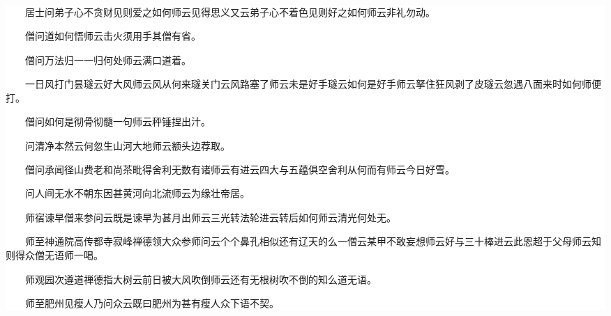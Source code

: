 　　居士问弟子心不贪财见则爱之如何师云见得思义又云弟子心不着色见则好之如何师云非礼勿动。

　　僧问道如何悟师云击火须用手其僧有省。

　　僧问万法归一一归何处师云满口道着。

　　一日风打门昙璲云好大风师云风从何来璲关门云风路塞了师云未是好手璲云如何是好手师云拏住狂风剥了皮璲云忽遇八面来时如何师便打。

　　僧问如何是彻骨彻髓一句师云秤锤捏出汁。

　　问清净本然云何忽生山河大地师云额头边荐取。

　　僧问承闻径山费老和尚茶毗得舍利无数有诸师云有进云四大与五蕴俱空舍利从何而有师云今日好雪。

　　问人间无水不朝东因甚黄河向北流师云为缘壮帝居。

　　师宿谏早僧来参问云既是谏早为甚月出师云三光转法轮进云转后如何师云清光何处无。

　　师至神通院高传都寺寂峰禅德领大众参师问云个个鼻孔相似还有辽天的么一僧云某甲不敢妄想师云好与三十棒进云此恩超于父母师云知则得众僧无语师一喝。

　　师观园次遵道禅德指大树云前日被大风吹倒师云还有无根树吹不倒的知么道无语。

　　师至肥州见瘦人乃问众云既曰肥州为甚有瘦人众下语不契。
